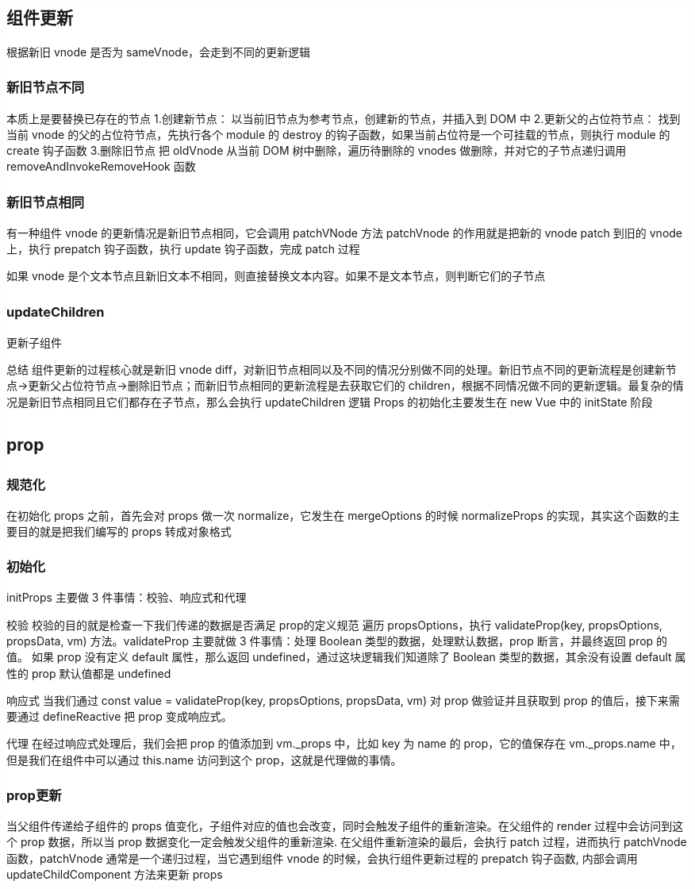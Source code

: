 ## 组件更新
根据新旧 vnode 是否为 sameVnode，会走到不同的更新逻辑

### 新旧节点不同
本质上是要替换已存在的节点
1.创建新节点：
以当前旧节点为参考节点，创建新的节点，并插入到 DOM 中
2.更新父的占位符节点：
找到当前 vnode 的父的占位符节点，先执行各个 module 的 destroy 的钩子函数，如果当前占位符是一个可挂载的节点，则执行 module 的 create 钩子函数
3.删除旧节点
把 oldVnode 从当前 DOM 树中删除，遍历待删除的 vnodes 做删除，并对它的子节点递归调用 removeAndInvokeRemoveHook 函数

### 新旧节点相同
有一种组件 vnode 的更新情况是新旧节点相同，它会调用 patchVNode 方法
patchVnode 的作用就是把新的 vnode patch 到旧的 vnode 上，执行 prepatch 钩子函数，执行 update 钩子函数，完成 patch 过程

如果 vnode 是个文本节点且新旧文本不相同，则直接替换文本内容。如果不是文本节点，则判断它们的子节点


### updateChildren
更新子组件

总结
组件更新的过程核心就是新旧 vnode diff，对新旧节点相同以及不同的情况分别做不同的处理。新旧节点不同的更新流程是创建新节点->更新父占位符节点->删除旧节点；而新旧节点相同的更新流程是去获取它们的 children，根据不同情况做不同的更新逻辑。最复杂的情况是新旧节点相同且它们都存在子节点，那么会执行 updateChildren 逻辑
Props 的初始化主要发生在 new Vue 中的 initState 阶段

## prop

### 规范化
在初始化 props 之前，首先会对 props 做一次 normalize，它发生在 mergeOptions 的时候
normalizeProps 的实现，其实这个函数的主要目的就是把我们编写的 props 转成对象格式

### 初始化
initProps 主要做 3 件事情：校验、响应式和代理

校验
校验的目的就是检查一下我们传递的数据是否满足 prop的定义规范 遍历 propsOptions，执行 validateProp(key, propsOptions, propsData, vm) 方法。validateProp 主要就做 3 件事情：处理 Boolean 类型的数据，处理默认数据，prop 断言，并最终返回 prop 的值。
如果 prop 没有定义 default 属性，那么返回 undefined，通过这块逻辑我们知道除了 Boolean 类型的数据，其余没有设置 default 属性的 prop 默认值都是 undefined

响应式
当我们通过 const value = validateProp(key, propsOptions, propsData, vm) 对 prop 做验证并且获取到 prop 的值后，接下来需要通过 defineReactive 把 prop 变成响应式。

代理
在经过响应式处理后，我们会把 prop 的值添加到 vm._props 中，比如 key 为 name 的 prop，它的值保存在 vm._props.name 中，但是我们在组件中可以通过 this.name 访问到这个 prop，这就是代理做的事情。

### prop更新
当父组件传递给子组件的 props 值变化，子组件对应的值也会改变，同时会触发子组件的重新渲染。在父组件的 render 过程中会访问到这个 prop 数据，所以当 prop 数据变化一定会触发父组件的重新渲染. 在父组件重新渲染的最后，会执行 patch 过程，进而执行 patchVnode 函数，patchVnode 通常是一个递归过程，当它遇到组件 vnode 的时候，会执行组件更新过程的 prepatch 钩子函数, 内部会调用 updateChildComponent 方法来更新 props
